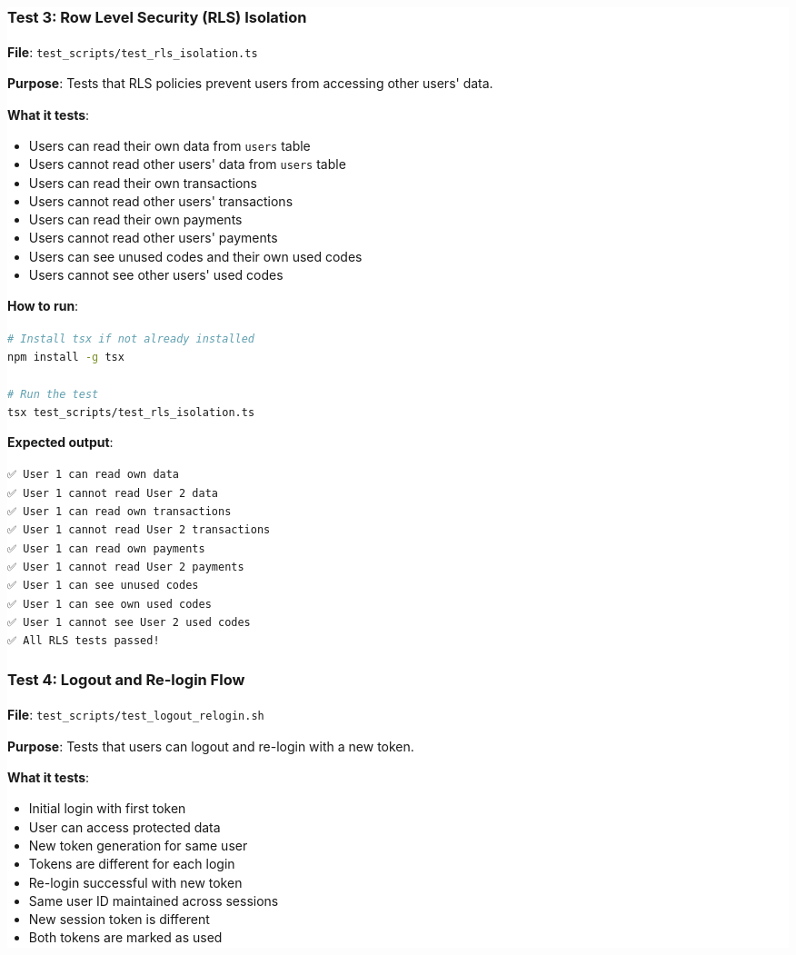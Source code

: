 ### Test 3: Row Level Security (RLS) Isolation

**File**: `test_scripts/test_rls_isolation.ts`

**Purpose**: Tests that RLS policies prevent users from accessing other users' data.

**What it tests**:
- Users can read their own data from `users` table
- Users cannot read other users' data from `users` table
- Users can read their own transactions
- Users cannot read other users' transactions
- Users can read their own payments
- Users cannot read other users' payments
- Users can see unused codes and their own used codes
- Users cannot see other users' used codes

**How to run**:
```bash
# Install tsx if not already installed
npm install -g tsx

# Run the test
tsx test_scripts/test_rls_isolation.ts
```

**Expected output**:
```
✅ User 1 can read own data
✅ User 1 cannot read User 2 data
✅ User 1 can read own transactions
✅ User 1 cannot read User 2 transactions
✅ User 1 can read own payments
✅ User 1 cannot read User 2 payments
✅ User 1 can see unused codes
✅ User 1 can see own used codes
✅ User 1 cannot see User 2 used codes
✅ All RLS tests passed!
```

### Test 4: Logout and Re-login Flow

**File**: `test_scripts/test_logout_relogin.sh`

**Purpose**: Tests that users can logout and re-login with a new token.

**What it tests**:
- Initial login with first token
- User can access protected data
- New token generation for same user
- Tokens are different for each login
- Re-login successful with new token
- Same user ID maintained across sessions
- New session token is different
- Both tokens are marked as used
